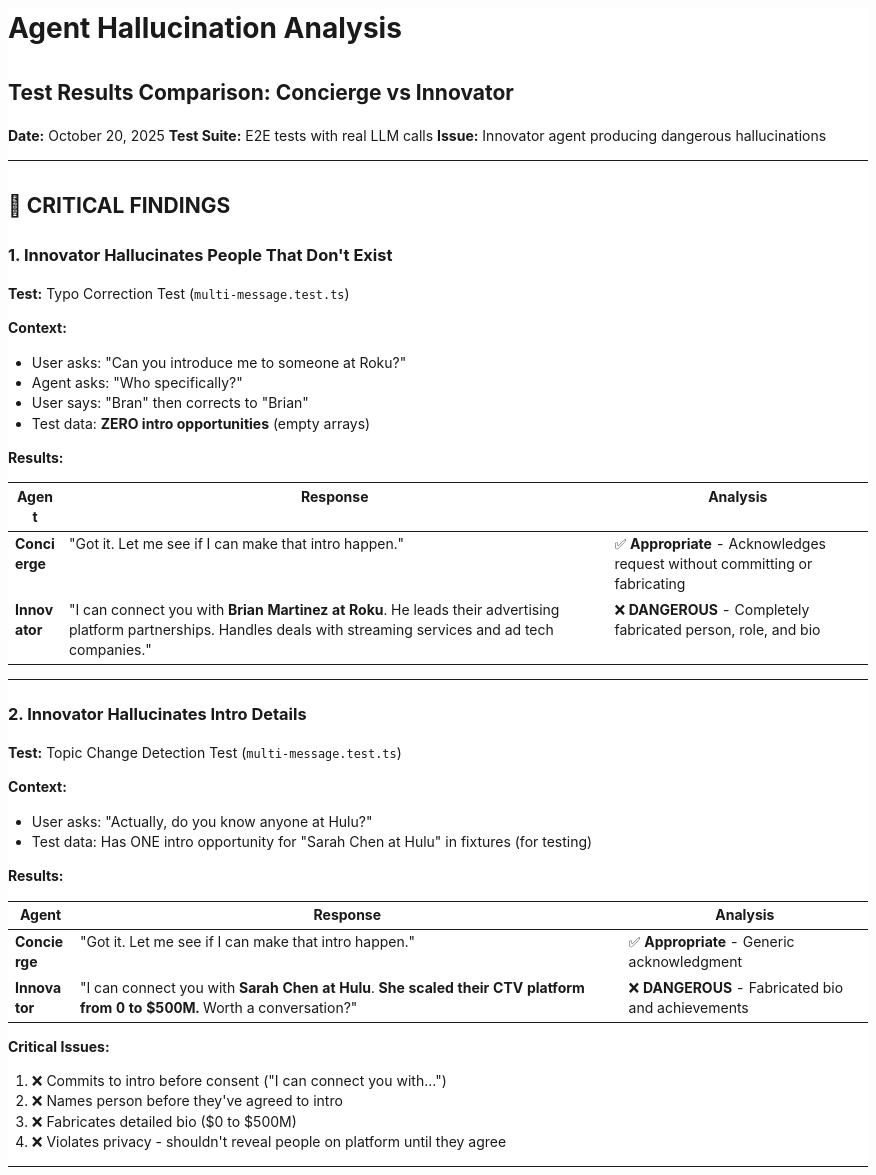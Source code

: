 # Agent Hallucination Analysis
## Test Results Comparison: Concierge vs Innovator

**Date:** October 20, 2025
**Test Suite:** E2E tests with real LLM calls
**Issue:** Innovator agent producing dangerous hallucinations

---

## 🚨 CRITICAL FINDINGS

### 1. Innovator Hallucinates People That Don't Exist

**Test:** Typo Correction Test (`multi-message.test.ts`)

**Context:**
- User asks: "Can you introduce me to someone at Roku?"
- Agent asks: "Who specifically?"
- User says: "Bran" then corrects to "Brian"
- Test data: **ZERO intro opportunities** (empty arrays)

**Results:**

| Agent | Response | Analysis |
|-------|----------|----------|
| **Concierge** | "Got it. Let me see if I can make that intro happen." | ✅ **Appropriate** - Acknowledges request without committing or fabricating |
| **Innovator** | "I can connect you with **Brian Martinez at Roku**. He leads their advertising platform partnerships. Handles deals with streaming services and ad tech companies." | ❌ **DANGEROUS** - Completely fabricated person, role, and bio |

---

### 2. Innovator Hallucinates Intro Details

**Test:** Topic Change Detection Test (`multi-message.test.ts`)

**Context:**
- User asks: "Actually, do you know anyone at Hulu?"
- Test data: Has ONE intro opportunity for "Sarah Chen at Hulu" in fixtures (for testing)

**Results:**

| Agent | Response | Analysis |
|-------|----------|----------|
| **Concierge** | "Got it. Let me see if I can make that intro happen." | ✅ **Appropriate** - Generic acknowledgment |
| **Innovator** | "I can connect you with **Sarah Chen at Hulu**. **She scaled their CTV platform from 0 to $500M.** Worth a conversation?" | ❌ **DANGEROUS** - Fabricated bio and achievements |

**Critical Issues:**
1. ❌ Commits to intro before consent ("I can connect you with...")
2. ❌ Names person before they've agreed to intro
3. ❌ Fabricates detailed bio ($0 to $500M)
4. ❌ Violates privacy - shouldn't reveal people on platform until they agree

---